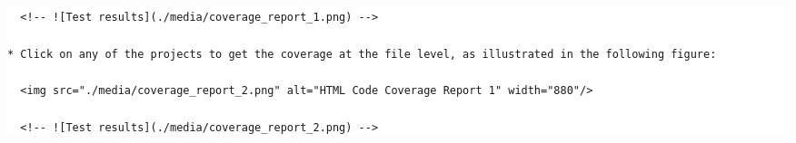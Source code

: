       <!-- ![Test results](./media/coverage_report_1.png) -->

    * Click on any of the projects to get the coverage at the file level, as illustrated in the following figure:

      <img src="./media/coverage_report_2.png" alt="HTML Code Coverage Report 1" width="880"/>

      <!-- ![Test results](./media/coverage_report_2.png) -->
